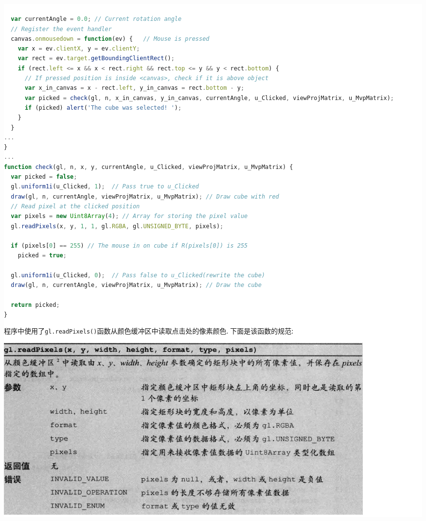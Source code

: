 ```js

  var currentAngle = 0.0; // Current rotation angle
  // Register the event handler
  canvas.onmousedown = function(ev) {   // Mouse is pressed
    var x = ev.clientX, y = ev.clientY;
    var rect = ev.target.getBoundingClientRect();
    if (rect.left <= x && x < rect.right && rect.top <= y && y < rect.bottom) {
      // If pressed position is inside <canvas>, check if it is above object
      var x_in_canvas = x - rect.left, y_in_canvas = rect.bottom - y;
      var picked = check(gl, n, x_in_canvas, y_in_canvas, currentAngle, u_Clicked, viewProjMatrix, u_MvpMatrix);
      if (picked) alert('The cube was selected! ');
    }
  }
...
}
...
function check(gl, n, x, y, currentAngle, u_Clicked, viewProjMatrix, u_MvpMatrix) {
  var picked = false;
  gl.uniform1i(u_Clicked, 1);  // Pass true to u_Clicked
  draw(gl, n, currentAngle, viewProjMatrix, u_MvpMatrix); // Draw cube with red
  // Read pixel at the clicked position
  var pixels = new Uint8Array(4); // Array for storing the pixel value
  gl.readPixels(x, y, 1, 1, gl.RGBA, gl.UNSIGNED_BYTE, pixels);

  if (pixels[0] == 255) // The mouse in on cube if R(pixels[0]) is 255
    picked = true;

  gl.uniform1i(u_Clicked, 0);  // Pass false to u_Clicked(rewrite the cube)
  draw(gl, n, currentAngle, viewProjMatrix, u_MvpMatrix); // Draw the cube

  return picked;
}
```

程序中使用了`gl.readPixels()`函数从颜色缓冲区中读取点击处的像素颜色. 下面是该函数的规范:

![an image](./img/360截图17001015201640.png)
